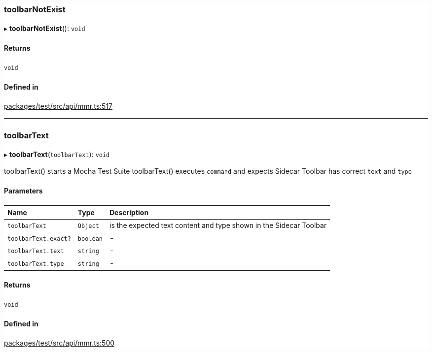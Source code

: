 
### toolbarNotExist

▸ **toolbarNotExist**(): `void`

#### Returns

`void`

#### Defined in

[packages/test/src/api/mmr.ts:517](https://github.com/mra-ruiz/kui/blob/a3b5e3edf/packages/test/src/api/mmr.ts#L517)

---

### toolbarText

▸ **toolbarText**(`toolbarText`): `void`

toolbarText() starts a Mocha Test Suite
toolbarText() executes `command` and expects Sidecar Toolbar has correct `text` and `type`

#### Parameters

| Name                 | Type      | Description                                                        |
| :------------------- | :-------- | :----------------------------------------------------------------- |
| `toolbarText`        | `Object`  | is the expected text content and type shown in the Sidecar Toolbar |
| `toolbarText.exact?` | `boolean` | -                                                                  |
| `toolbarText.text`   | `string`  | -                                                                  |
| `toolbarText.type`   | `string`  | -                                                                  |

#### Returns

`void`

#### Defined in

[packages/test/src/api/mmr.ts:500](https://github.com/mra-ruiz/kui/blob/a3b5e3edf/packages/test/src/api/mmr.ts#L500)
